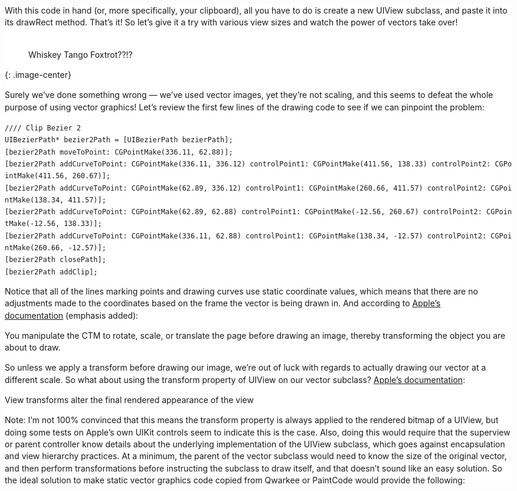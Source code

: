 With this code in hand (or, more specifically, your clipboard), all you have to do is create a new UIView subclass, and paste it into its drawRect method. That’s it! So let’s give it a try with various view sizes and watch the power of vectors take over!

<figure>
    <img src="{{ site.url }}/images/post-vectors-on-ios/normalVector.png" alt="">
    <figcaption>Whiskey Tango Foxtrot??!?</figcaption>
</figure>
{: .image-center}

Surely we’ve done something wrong — we’ve used vector images, yet they’re not scaling, and this seems to defeat the whole purpose of using vector graphics! Let’s review the first few lines of the drawing code to see if we can pinpoint the problem:

```objc
//// Clip Bezier 2
UIBezierPath* bezier2Path = [UIBezierPath bezierPath];
[bezier2Path moveToPoint: CGPointMake(336.11, 62.88)];
[bezier2Path addCurveToPoint: CGPointMake(336.11, 336.12) controlPoint1: CGPointMake(411.56, 138.33) controlPoint2: CGPointMake(411.56, 260.67)];
[bezier2Path addCurveToPoint: CGPointMake(62.89, 336.12) controlPoint1: CGPointMake(260.66, 411.57) controlPoint2: CGPointMake(138.34, 411.57)];
[bezier2Path addCurveToPoint: CGPointMake(62.89, 62.88) controlPoint1: CGPointMake(-12.56, 260.67) controlPoint2: CGPointMake(-12.56, 138.33)];
[bezier2Path addCurveToPoint: CGPointMake(336.11, 62.88) controlPoint1: CGPointMake(138.34, -12.57) controlPoint2: CGPointMake(260.66, -12.57)];
[bezier2Path closePath];
[bezier2Path addClip];
```

Notice that all of the lines marking points and drawing curves use static coordinate values, which means that there are no adjustments made to the coordinates based on the frame the vector is being drawn in. And according to [Apple’s documentation](https://developer.apple.com/library/ios/documentation/graphicsimaging/conceptual/drawingwithquartz2d/dq_affine/dq_affine.html#//apple_ref/doc/uid/TP30001066-CH204-CJBBHBEF) (emphasis added):

You manipulate the CTM to rotate, scale, or translate the page before drawing an image, thereby transforming the object you are about to draw.

So unless we apply a transform before drawing our image, we’re out of luck with regards to actually drawing our vector at a different scale. So what about using the transform property of UIView on our vector subclass? [Apple’s documentation](https://developer.apple.com/library/IOs/documentation/WindowsViews/Conceptual/ViewPG_iPhoneOS/CreatingViews/CreatingViews.html#//apple_ref/doc/uid/TP40009503-CH5-SW4):

View transforms alter the final rendered appearance of the view

Note: I’m not 100% convinced that this means the transform property is always applied to the rendered bitmap of a UIView, but doing some tests on Apple’s own UIKit controls seem to indicate this is the case. Also, doing this would require that the superview or parent controller know details about the underlying implementation of the UIView subclass, which goes against encapsulation and view hierarchy practices. At a minimum, the parent of the vector subclass would need to know the size of the original vector, and then perform transformations before instructing the subclass to draw itself, and that doesn’t sound like an easy solution. So the ideal solution to make static vector graphics code copied from Qwarkee or PaintCode would provide the following:
